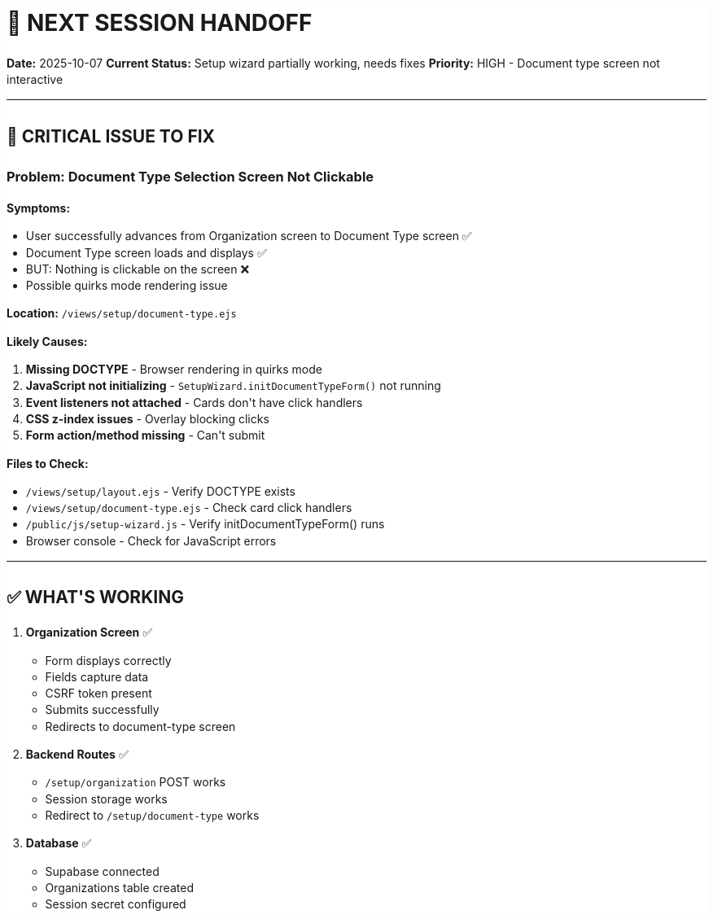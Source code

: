 # 🔄 NEXT SESSION HANDOFF

**Date:** 2025-10-07
**Current Status:** Setup wizard partially working, needs fixes
**Priority:** HIGH - Document type screen not interactive

---

## 🚨 CRITICAL ISSUE TO FIX

### **Problem: Document Type Selection Screen Not Clickable**

**Symptoms:**
- User successfully advances from Organization screen to Document Type screen ✅
- Document Type screen loads and displays ✅
- BUT: Nothing is clickable on the screen ❌
- Possible quirks mode rendering issue

**Location:** `/views/setup/document-type.ejs`

**Likely Causes:**
1. **Missing DOCTYPE** - Browser rendering in quirks mode
2. **JavaScript not initializing** - `SetupWizard.initDocumentTypeForm()` not running
3. **Event listeners not attached** - Cards don't have click handlers
4. **CSS z-index issues** - Overlay blocking clicks
5. **Form action/method missing** - Can't submit

**Files to Check:**
- `/views/setup/layout.ejs` - Verify DOCTYPE exists
- `/views/setup/document-type.ejs` - Check card click handlers
- `/public/js/setup-wizard.js` - Verify initDocumentTypeForm() runs
- Browser console - Check for JavaScript errors

---

## ✅ WHAT'S WORKING

1. **Organization Screen** ✅
   - Form displays correctly
   - Fields capture data
   - CSRF token present
   - Submits successfully
   - Redirects to document-type screen

2. **Backend Routes** ✅
   - `/setup/organization` POST works
   - Session storage works
   - Redirect to `/setup/document-type` works

3. **Database** ✅
   - Supabase connected
   - Organizations table created
   - Session secret configured
